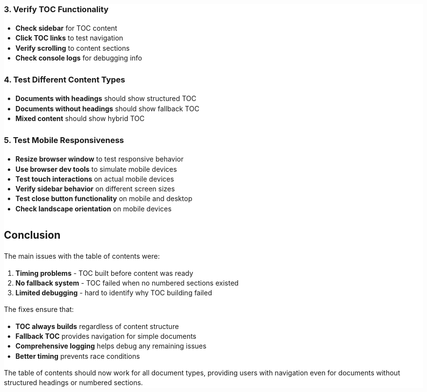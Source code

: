 ### 3. Verify TOC Functionality
- **Check sidebar** for TOC content
- **Click TOC links** to test navigation
- **Verify scrolling** to content sections
- **Check console logs** for debugging info

### 4. Test Different Content Types
- **Documents with headings** should show structured TOC
- **Documents without headings** should show fallback TOC
- **Mixed content** should show hybrid TOC

### 5. Test Mobile Responsiveness
- **Resize browser window** to test responsive behavior
- **Use browser dev tools** to simulate mobile devices
- **Test touch interactions** on actual mobile devices
- **Verify sidebar behavior** on different screen sizes
- **Test close button functionality** on mobile and desktop
- **Check landscape orientation** on mobile devices

## Conclusion

The main issues with the table of contents were:
1. **Timing problems** - TOC built before content was ready
2. **No fallback system** - TOC failed when no numbered sections existed
3. **Limited debugging** - hard to identify why TOC building failed

The fixes ensure that:
- **TOC always builds** regardless of content structure
- **Fallback TOC** provides navigation for simple documents
- **Comprehensive logging** helps debug any remaining issues
- **Better timing** prevents race conditions

The table of contents should now work for all document types, providing users with navigation even for documents without structured headings or numbered sections.
